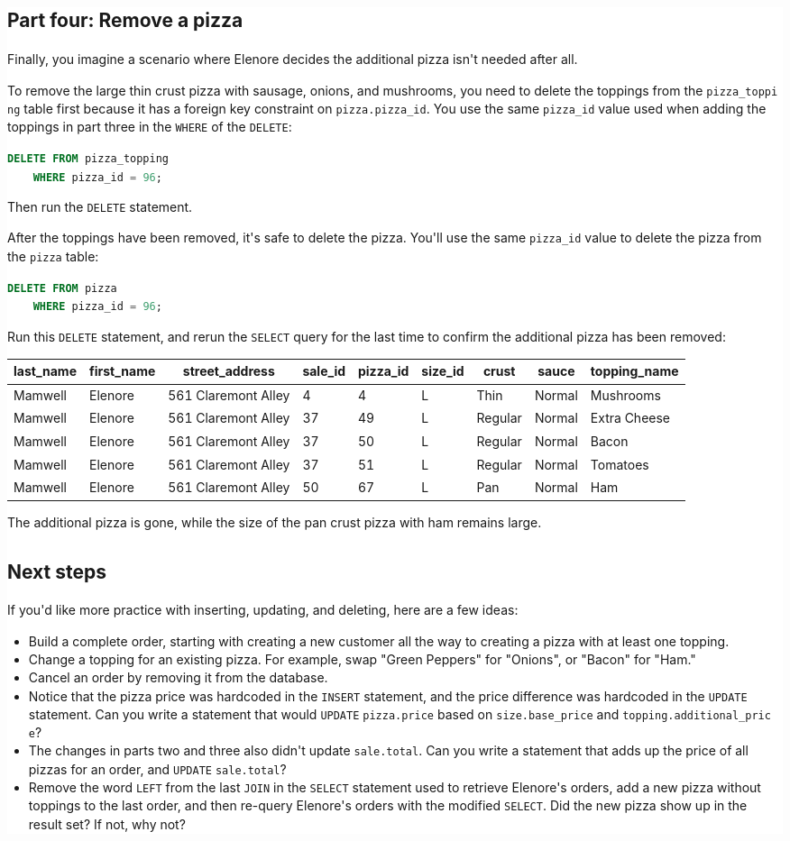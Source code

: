 ## Part four: Remove a pizza

Finally, you imagine a scenario where Elenore decides the additional pizza isn't needed after all.

To remove the large thin crust pizza with sausage, onions, and mushrooms, you need to delete the toppings from the `pizza_topping` table first because it has a foreign key constraint on `pizza.pizza_id`. You use the same `pizza_id` value used when adding the toppings in part three in the `WHERE` of the `DELETE`:

```SQL
DELETE FROM pizza_topping
    WHERE pizza_id = 96;
```

Then run the `DELETE` statement.

After the toppings have been removed, it's safe to delete the pizza. You'll use the same `pizza_id` value to delete the pizza from the `pizza` table:

```SQL
DELETE FROM pizza
    WHERE pizza_id = 96;
```

Run this `DELETE` statement, and rerun the `SELECT` query for the last time to confirm the additional pizza has been removed:

| last_name | first_name | street_address | sale_id | pizza_id | size_id | crust | sauce | topping_name |
| --- | --- | --- | --- | --- | --- | --- | --- | --- |
| Mamwell | Elenore | 561 Claremont Alley | 4 | 4 | L | Thin | Normal | Mushrooms |
| Mamwell | Elenore | 561 Claremont Alley | 37 | 49 | L | Regular | Normal | Extra Cheese |
| Mamwell | Elenore | 561 Claremont Alley | 37 | 50 | L | Regular | Normal | Bacon |
| Mamwell | Elenore | 561 Claremont Alley | 37 | 51 | L | Regular | Normal | Tomatoes |
| Mamwell | Elenore | 561 Claremont Alley | 50 | 67 | L | Pan | Normal | Ham |

The additional pizza is gone, while the size of the pan crust pizza with ham remains large.

## Next steps

If you'd like more practice with inserting, updating, and deleting, here are a few ideas:

* Build a complete order, starting with creating a new customer all the way to creating a pizza with at least one topping.
* Change a topping for an existing pizza. For example, swap "Green Peppers" for "Onions", or "Bacon" for "Ham."
* Cancel an order by removing it from the database.
* Notice that the pizza price was hardcoded in the `INSERT` statement, and the price difference was hardcoded in the `UPDATE` statement. Can you write a statement that would `UPDATE` `pizza.price` based on `size.base_price` and `topping.additional_price`?
* The changes in parts two and three also didn't update `sale.total`. Can you write a statement that adds up the price of all pizzas for an order, and `UPDATE` `sale.total`?
* Remove the word `LEFT` from the last `JOIN` in the `SELECT` statement used to retrieve Elenore's orders, add a new pizza without toppings to the last order, and then re-query Elenore's orders with the modified `SELECT`. Did the new pizza show up in the result set? If not, why not?
